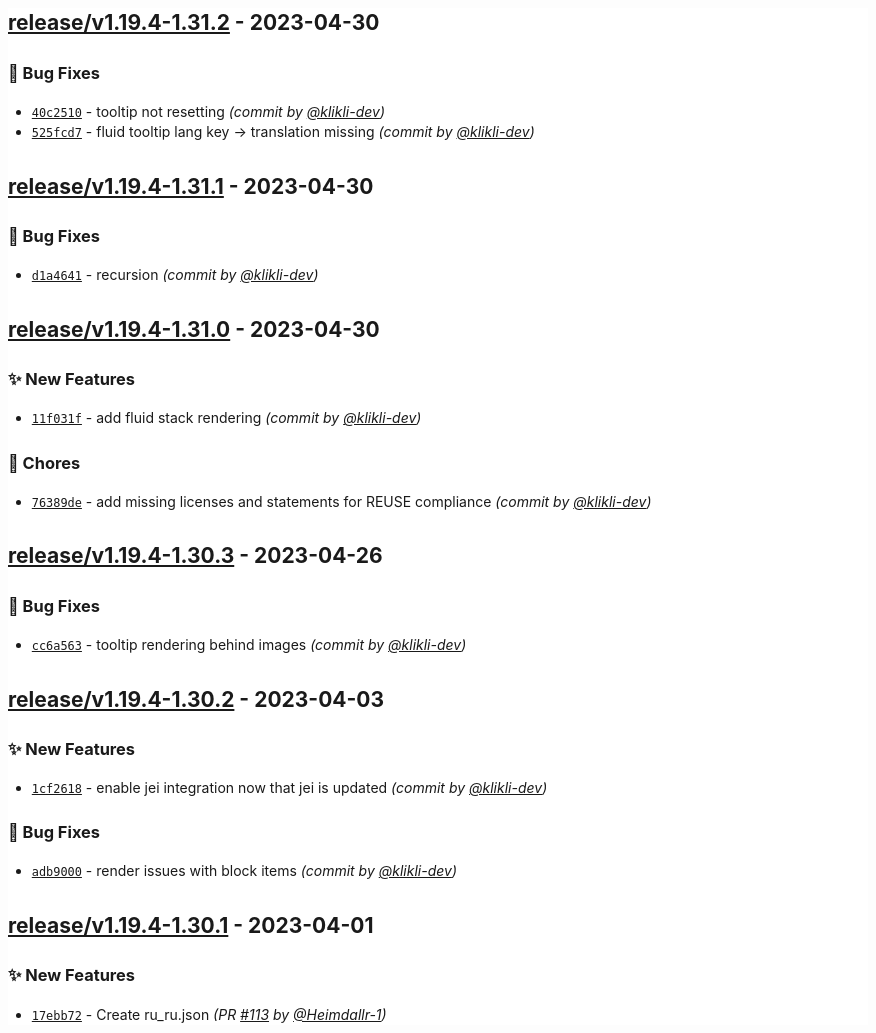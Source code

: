 ## [release/v1.19.4-1.31.2] - 2023-04-30
### :bug: Bug Fixes
- [`40c2510`](https://github.com/klikli-dev/modonomicon/commit/40c2510e6e5e7fd3a9817a188739c5315694b428) - tooltip not resetting *(commit by [@klikli-dev](https://github.com/klikli-dev))*
- [`525fcd7`](https://github.com/klikli-dev/modonomicon/commit/525fcd73496dc16119263886103467c4a65a10d9) - fluid tooltip lang key -> translation missing *(commit by [@klikli-dev](https://github.com/klikli-dev))*


## [release/v1.19.4-1.31.1] - 2023-04-30
### :bug: Bug Fixes
- [`d1a4641`](https://github.com/klikli-dev/modonomicon/commit/d1a46417c7b2bf70e7c4b233cee72e00066f2077) - recursion *(commit by [@klikli-dev](https://github.com/klikli-dev))*


## [release/v1.19.4-1.31.0] - 2023-04-30
### :sparkles: New Features
- [`11f031f`](https://github.com/klikli-dev/modonomicon/commit/11f031f6facda764e947dbf207f86d71100da408) - add fluid stack rendering *(commit by [@klikli-dev](https://github.com/klikli-dev))*

### :wrench: Chores
- [`76389de`](https://github.com/klikli-dev/modonomicon/commit/76389de367b41e67beaefb51de57f60b4b85cfb1) - add missing licenses and statements for REUSE compliance *(commit by [@klikli-dev](https://github.com/klikli-dev))*


## [release/v1.19.4-1.30.3] - 2023-04-26
### :bug: Bug Fixes
- [`cc6a563`](https://github.com/klikli-dev/modonomicon/commit/cc6a563e3c7d1863ebf60e9fc1dc1aececf247e9) - tooltip rendering behind images *(commit by [@klikli-dev](https://github.com/klikli-dev))*


## [release/v1.19.4-1.30.2] - 2023-04-03
### :sparkles: New Features
- [`1cf2618`](https://github.com/klikli-dev/modonomicon/commit/1cf26180051846af046d0c0b3bc55587388e8857) - enable jei integration now that jei is updated *(commit by [@klikli-dev](https://github.com/klikli-dev))*

### :bug: Bug Fixes
- [`adb9000`](https://github.com/klikli-dev/modonomicon/commit/adb9000f8e463e50a38fb925d7f7ea4ca5e47908) - render issues with block items *(commit by [@klikli-dev](https://github.com/klikli-dev))*


## [release/v1.19.4-1.30.1] - 2023-04-01
### :sparkles: New Features
- [`17ebb72`](https://github.com/klikli-dev/modonomicon/commit/17ebb72ce5d75391371e1d05e50d63abe387b8e3) - Create ru_ru.json *(PR [#113](https://github.com/klikli-dev/modonomicon/pull/113) by [@Heimdallr-1](https://github.com/Heimdallr-1))*


[beta/v1.19.3-1.17.0]: https://github.com/klikli-dev/modonomicon/compare/dummy/v1.19.3-0.0.0...beta/v1.19.3-1.17.0
[beta/v1.19.3-1.18.0]: https://github.com/klikli-dev/modonomicon/compare/beta/v1.19.3-1.17.0...beta/v1.19.3-1.18.0
[beta/v1.19.3-1.18.1]: https://github.com/klikli-dev/modonomicon/compare/beta/v1.19.3-1.18.0...beta/v1.19.3-1.18.1
[release/v1.19.3-1.19.0]: https://github.com/klikli-dev/modonomicon/compare/beta/v1.19.3-1.18.1...release/v1.19.3-1.19.0
[release/v1.19.3-1.20.0]: https://github.com/klikli-dev/modonomicon/compare/release/v1.19.3-1.19.0...release/v1.19.3-1.20.0
[release/v1.19.3-1.21.0]: https://github.com/klikli-dev/modonomicon/compare/release/v1.19.3-1.20.0...release/v1.19.3-1.21.0
[release/v1.19.3-1.21.1]: https://github.com/klikli-dev/modonomicon/compare/release/v1.19.3-1.21.0...release/v1.19.3-1.21.1
[release/v1.19.3-1.22.0]: https://github.com/klikli-dev/modonomicon/compare/release/v1.19.3-1.21.1...release/v1.19.3-1.22.0
[release/v1.19.3-1.22.1]: https://github.com/klikli-dev/modonomicon/compare/release/v1.19.3-1.22.0...release/v1.19.3-1.22.1
[release/v1.19.3-1.23.0]: https://github.com/klikli-dev/modonomicon/compare/release/v1.19.3-1.22.1...release/v1.19.3-1.23.0
[release/v1.19.3-1.23.1]: https://github.com/klikli-dev/modonomicon/compare/release/v1.19.3-1.23.0...release/v1.19.3-1.23.1
[release/v1.19.3-1.23.2]: https://github.com/klikli-dev/modonomicon/compare/release/v1.19.3-1.23.1...release/v1.19.3-1.23.2
[release/v1.19.3-1.24.0]: https://github.com/klikli-dev/modonomicon/compare/release/v1.19.3-1.23.2...release/v1.19.3-1.24.0
[release/v1.19.3-1.25.0]: https://github.com/klikli-dev/modonomicon/compare/release/v1.19.3-1.24.0...release/v1.19.3-1.25.0
[release/v1.19.3-1.27.0]: https://github.com/klikli-dev/modonomicon/compare/release/v1.19.3-1.25.0...release/v1.19.3-1.27.0
[release/v1.19.3-1.28.0]: https://github.com/klikli-dev/modonomicon/compare/release/v1.19.3-1.27.0...release/v1.19.3-1.28.0
[release/v1.19.3-1.29.0]: https://github.com/klikli-dev/modonomicon/compare/release/v1.19.3-1.28.0...release/v1.19.3-1.29.0
[release/v1.19.4-1.30.0]: https://github.com/klikli-dev/modonomicon/compare/release/v1.19.4-0.0.0...release/v1.19.4-1.30.0
[release/v1.19.4-1.30.1]: https://github.com/klikli-dev/modonomicon/compare/release/v1.19.4-1.30.0...release/v1.19.4-1.30.1
[release/v1.19.4-1.30.2]: https://github.com/klikli-dev/modonomicon/compare/release/v1.19.4-1.30.1...release/v1.19.4-1.30.2
[release/v1.19.4-1.30.3]: https://github.com/klikli-dev/modonomicon/compare/release/v1.19.4-1.30.2...release/v1.19.4-1.30.3
[release/v1.19.4-1.31.0]: https://github.com/klikli-dev/modonomicon/compare/release/v1.19.4-1.30.3...release/v1.19.4-1.31.0
[release/v1.19.4-1.31.1]: https://github.com/klikli-dev/modonomicon/compare/release/v1.19.4-1.31.0...release/v1.19.4-1.31.1
[release/v1.19.4-1.31.2]: https://github.com/klikli-dev/modonomicon/compare/release/v1.19.4-1.31.1...release/v1.19.4-1.31.2
[release/v1.19.4-1.31.3]: https://github.com/klikli-dev/modonomicon/compare/release/v1.19.4-1.31.2...release/v1.19.4-1.31.3
[release/v1.19.4-1.31.4]: https://github.com/klikli-dev/modonomicon/compare/release/v1.19.4-1.31.3...release/v1.19.4-1.31.4
[release/v1.19.4-1.31.5]: https://github.com/klikli-dev/modonomicon/compare/release/v1.19.4-1.31.4...release/v1.19.4-1.31.5
[release/v1.19.4-1.31.6]: https://github.com/klikli-dev/modonomicon/compare/release/v1.19.4-1.31.5...release/v1.19.4-1.31.6
[release/v1.19.4-1.32.0]: https://github.com/klikli-dev/modonomicon/compare/release/v1.19.4-1.31.6...release/v1.19.4-1.32.0
[release/v1.19.4-1.32.1]: https://github.com/klikli-dev/modonomicon/compare/release/v1.19.4-1.32.0...release/v1.19.4-1.32.1
[release/v1.19.4-1.32.2]: https://github.com/klikli-dev/modonomicon/compare/release/v1.19.4-1.32.1...release/v1.19.4-1.32.2
[release/v1.20-1.32.2]: https://github.com/klikli-dev/modonomicon/compare/release/v1.20-0.0.0...release/v1.20-1.32.2
[release/v1.20-1.32.3]: https://github.com/klikli-dev/modonomicon/compare/release/v1.20-1.32.2...release/v1.20-1.32.3
[release/v1.20-1.32.4]: https://github.com/klikli-dev/modonomicon/compare/release/v1.20-1.32.3...release/v1.20-1.32.4
[release/v1.20-1.32.5]: https://github.com/klikli-dev/modonomicon/compare/release/v1.20-1.32.4...release/v1.20-1.32.5
[release/v1.20-1.33.0]: https://github.com/klikli-dev/modonomicon/compare/release/v1.20-1.32.5...release/v1.20-1.33.0
[release/v1.20-1.33.1]: https://github.com/klikli-dev/modonomicon/compare/release/v1.20-1.33.0...release/v1.20-1.33.1
[release/v1.20.1-1.33.1]: https://github.com/klikli-dev/modonomicon/compare/release/v1.20.1-0.0.0...release/v1.20.1-1.33.1
[release/v1.20.1-1.34.0]: https://github.com/klikli-dev/modonomicon/compare/release/v1.20.1-1.33.1...release/v1.20.1-1.34.0
[release/v1.20.1-1.35.0]: https://github.com/klikli-dev/modonomicon/compare/release/v1.20.1-1.34.0...release/v1.20.1-1.35.0
[release/v1.20.1-1.36.0]: https://github.com/klikli-dev/modonomicon/compare/release/v1.20.1-1.35.0...release/v1.20.1-1.36.0
[release/v1.20.1-1.36.1]: https://github.com/klikli-dev/modonomicon/compare/release/v1.20.1-1.36.0...release/v1.20.1-1.36.1
[release/v1.20.1-1.36.2]: https://github.com/klikli-dev/modonomicon/compare/release/v1.20.1-1.36.1...release/v1.20.1-1.36.2
[release/v1.20.1-1.36.3]: https://github.com/klikli-dev/modonomicon/compare/release/v1.20.1-1.36.2...release/v1.20.1-1.36.3
[release/v1.20.1-1.36.4]: https://github.com/klikli-dev/modonomicon/compare/release/v1.20.1-1.36.3...release/v1.20.1-1.36.4
[release/v1.20.1-1.37.0]: https://github.com/klikli-dev/modonomicon/compare/release/v1.20.1-1.36.4...release/v1.20.1-1.37.0
[release/v1.20.1-1.38.0]: https://github.com/klikli-dev/modonomicon/compare/release/v1.20.1-1.37.0...release/v1.20.1-1.38.0
[release/v1.20.1-1.38.1]: https://github.com/klikli-dev/modonomicon/compare/release/v1.20.1-1.38.0...release/v1.20.1-1.38.1
[release/v1.20.1-1.38.2]: https://github.com/klikli-dev/modonomicon/compare/release/v1.20.1-1.38.1...release/v1.20.1-1.38.2
[release/v1.20.1-1.38.3]: https://github.com/klikli-dev/modonomicon/compare/release/v1.20.1-1.38.2...release/v1.20.1-1.38.3
[release/v1.20.1-1.38.4]: https://github.com/klikli-dev/modonomicon/compare/release/v1.20.1-1.38.3...release/v1.20.1-1.38.4
[release/v1.20.1-1.38.5]: https://github.com/klikli-dev/modonomicon/compare/release/v1.20.1-1.38.4...release/v1.20.1-1.38.5
[release/v1.20.1-1.38.6]: https://github.com/klikli-dev/modonomicon/compare/release/v1.20.1-1.38.5...release/v1.20.1-1.38.6
[release/v1.20.1-1.39.0]: https://github.com/klikli-dev/modonomicon/compare/release/v1.20.1-1.38.6...release/v1.20.1-1.39.0
[release/v1.20.1-1.39.1]: https://github.com/klikli-dev/modonomicon/compare/release/v1.20.1-1.39.0...release/v1.20.1-1.39.1
[release/v1.20.1-1.40.0]: https://github.com/klikli-dev/modonomicon/compare/release/v1.20.1-1.39.1...release/v1.20.1-1.40.0
[release/v1.20.2-1.41.1]: https://github.com/klikli-dev/modonomicon/compare/release/v1.20.2-1.41.0...release/v1.20.2-1.41.1
[release/v1.20.2-1.41.2]: https://github.com/klikli-dev/modonomicon/compare/release/v1.20.2-1.41.1...release/v1.20.2-1.41.2
[release/v1.20.2-1.42.0]: https://github.com/klikli-dev/modonomicon/compare/release/v1.20.2-1.41.2...release/v1.20.2-1.42.0
[release/v1.20.4-1.42.0]: https://github.com/klikli-dev/modonomicon/compare/release/v1.20.4.0.0.0...release/v1.20.4-1.42.0
[release/v1.20.4-1.42.1]: https://github.com/klikli-dev/modonomicon/compare/release/v1.20.4-1.42.0...release/v1.20.4-1.42.1
[release/v1.20.4-1.43.0]: https://github.com/klikli-dev/modonomicon/compare/release/v1.20.4-1.42.1...release/v1.20.4-1.43.0
[release/v1.20.4-1.43.2]: https://github.com/klikli-dev/modonomicon/compare/release/v1.20.4-1.43.0...release/v1.20.4-1.43.2
[release/v1.20.4-1.43.3]: https://github.com/klikli-dev/modonomicon/compare/release/v1.20.4-1.43.2...release/v1.20.4-1.43.3
[release/v1.20.4-1.44.0]: https://github.com/klikli-dev/modonomicon/compare/release/v1.20.4-1.43.3...release/v1.20.4-1.44.0
[release/v1.20.4-1.45.0]: https://github.com/klikli-dev/modonomicon/compare/release/v1.20.4-1.44.0...release/v1.20.4-1.45.0
[release/v1.20.4-1.46.0]: https://github.com/klikli-dev/modonomicon/compare/release/v1.20.4-1.45.0...release/v1.20.4-1.46.0
[release/v1.20.4-1.47.0]: https://github.com/klikli-dev/modonomicon/compare/release/v1.20.4-1.46.0...release/v1.20.4-1.47.0
[release/v1.20.4-1.48.0]: https://github.com/klikli-dev/modonomicon/compare/release/v1.20.4-1.47.0...release/v1.20.4-1.48.0
[release/v1.20.4-1.48.1]: https://github.com/klikli-dev/modonomicon/compare/release/v1.20.4-1.48.0...release/v1.20.4-1.48.1
[release/v1.20.4-1.49.0]: https://github.com/klikli-dev/modonomicon/compare/release/v1.20.4-1.48.1...release/v1.20.4-1.49.0
[release/v1.20.4-1.49.1]: https://github.com/klikli-dev/modonomicon/compare/release/v1.20.4-1.49.0...release/v1.20.4-1.49.1
[release/v1.20.4-1.50.0]: https://github.com/klikli-dev/modonomicon/compare/release/v1.20.4-1.49.1...release/v1.20.4-1.50.0
[release/v1.20.4-1.51.0]: https://github.com/klikli-dev/modonomicon/compare/release/v1.20.4-1.50.0...release/v1.20.4-1.51.0